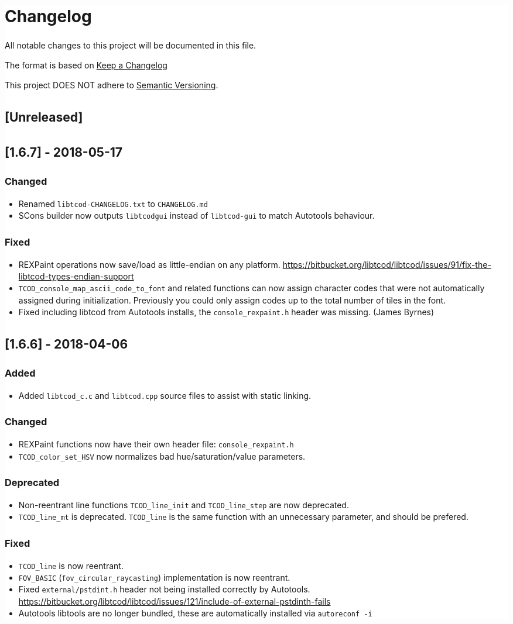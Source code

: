 # Changelog
All notable changes to this project will be documented in this file.

The format is based on [Keep a Changelog](http://keepachangelog.com/en/1.0.0/)

This project DOES NOT adhere to [Semantic Versioning](http://semver.org/).

## [Unreleased]

## [1.6.7] - 2018-05-17
### Changed
- Renamed `libtcod-CHANGELOG.txt` to `CHANGELOG.md`
- SCons builder now outputs `libtcodgui` instead of `libtcod-gui` to match
  Autotools behaviour.

### Fixed
- REXPaint operations now save/load as little-endian on any platform.
  https://bitbucket.org/libtcod/libtcod/issues/91/fix-the-libtcod-types-endian-support
- `TCOD_console_map_ascii_code_to_font` and related functions can now assign
  character codes that were not automatically assigned during initialization.
  Previously you could only assign codes up to the total number of tiles in the
  font.
- Fixed including libtcod from Autotools installs, the `console_rexpaint.h`
  header was missing. (James Byrnes)

## [1.6.6] - 2018-04-06
### Added
- Added `libtcod_c.c` and `libtcod.cpp` source files to assist with static
  linking.

### Changed
- REXPaint functions now have their own header file: `console_rexpaint.h`
- `TCOD_color_set_HSV` now normalizes bad hue/saturation/value parameters.

### Deprecated
- Non-reentrant line functions `TCOD_line_init` and `TCOD_line_step` are now
  deprecated.
- `TCOD_line_mt` is deprecated.  `TCOD_line` is the same function with an
  unnecessary parameter, and should be prefered.

### Fixed
- `TCOD_line` is now reentrant.
- `FOV_BASIC` (`fov_circular_raycasting`) implementation is now reentrant.
- Fixed `external/pstdint.h` header not being installed correctly by Autotools.
  https://bitbucket.org/libtcod/libtcod/issues/121/include-of-external-pstdinth-fails
- Autotools libtools are no longer bundled, these are automatically installed
  via `autoreconf -i`
